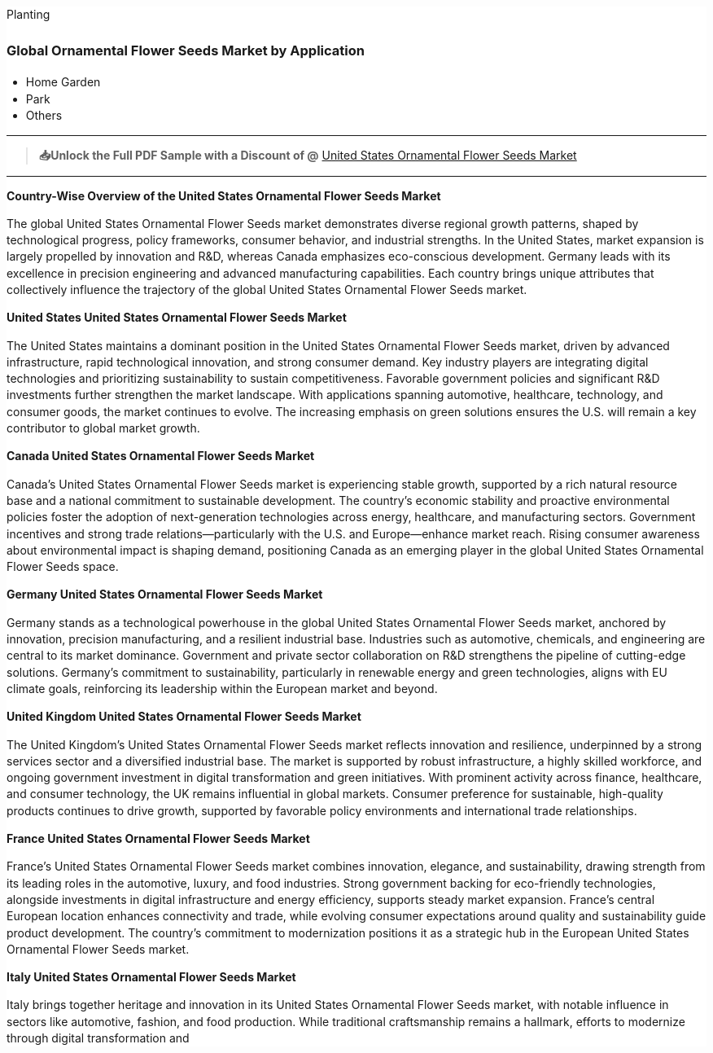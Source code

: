 Planting</li></ul><h3>Global Ornamental Flower Seeds Market by Application</h3><ul><li>Home Garden</li><li>Park</li><li>Others</li></ul></p><hr /><blockquote><p><strong>📥Unlock the Full PDF Sample with a Discount of @</strong> <a href="https://www.marketresearchintellect.com/ask-for-discount/?rid=902060&amp;utm_source=Github-April&amp;utm_medium=016">United States Ornamental Flower Seeds Market</a></p></blockquote><hr /><p class="" data-start="217" data-end="261"><strong data-start="217" data-end="261">Country-Wise Overview of the United States Ornamental Flower Seeds Market</strong></p><p class="" data-start="263" data-end="774">The global United States Ornamental Flower Seeds market demonstrates diverse regional growth patterns, shaped by technological progress, policy frameworks, consumer behavior, and industrial strengths. In the United States, market expansion is largely propelled by innovation and R&amp;D, whereas Canada emphasizes eco-conscious development. Germany leads with its excellence in precision engineering and advanced manufacturing capabilities. Each country brings unique attributes that collectively influence the trajectory of the global United States Ornamental Flower Seeds market.</p><p class="" data-start="776" data-end="1421"><strong data-start="776" data-end="805">United States United States Ornamental Flower Seeds Market</strong></p><p class="" data-start="776" data-end="1421">The United States maintains a dominant position in the United States Ornamental Flower Seeds market, driven by advanced infrastructure, rapid technological innovation, and strong consumer demand. Key industry players are integrating digital technologies and prioritizing sustainability to sustain competitiveness. Favorable government policies and significant R&amp;D investments further strengthen the market landscape. With applications spanning automotive, healthcare, technology, and consumer goods, the market continues to evolve. The increasing emphasis on green solutions ensures the U.S. will remain a key contributor to global market growth.</p><p class="" data-start="1423" data-end="2019"><strong data-start="1423" data-end="1445">Canada United States Ornamental Flower Seeds Market</strong></p><p class="" data-start="1423" data-end="2019">Canada&rsquo;s United States Ornamental Flower Seeds market is experiencing stable growth, supported by a rich natural resource base and a national commitment to sustainable development. The country&rsquo;s economic stability and proactive environmental policies foster the adoption of next-generation technologies across energy, healthcare, and manufacturing sectors. Government incentives and strong trade relations&mdash;particularly with the U.S. and Europe&mdash;enhance market reach. Rising consumer awareness about environmental impact is shaping demand, positioning Canada as an emerging player in the global United States Ornamental Flower Seeds space.</p><p class="" data-start="2021" data-end="2591"><strong data-start="2021" data-end="2044">Germany United States Ornamental Flower Seeds Market</strong></p><p class="" data-start="2021" data-end="2591">Germany stands as a technological powerhouse in the global United States Ornamental Flower Seeds market, anchored by innovation, precision manufacturing, and a resilient industrial base. Industries such as automotive, chemicals, and engineering are central to its market dominance. Government and private sector collaboration on R&amp;D strengthens the pipeline of cutting-edge solutions. Germany&rsquo;s commitment to sustainability, particularly in renewable energy and green technologies, aligns with EU climate goals, reinforcing its leadership within the European market and beyond.</p><p class="" data-start="2593" data-end="3221"><strong data-start="2593" data-end="2623">United Kingdom United States Ornamental Flower Seeds Market</strong></p><p class="" data-start="2593" data-end="3221">The United Kingdom&rsquo;s United States Ornamental Flower Seeds market reflects innovation and resilience, underpinned by a strong services sector and a diversified industrial base. The market is supported by robust infrastructure, a highly skilled workforce, and ongoing government investment in digital transformation and green initiatives. With prominent activity across finance, healthcare, and consumer technology, the UK remains influential in global markets. Consumer preference for sustainable, high-quality products continues to drive growth, supported by favorable policy environments and international trade relationships.</p><p class="" data-start="3223" data-end="3838"><strong data-start="3223" data-end="3245">France United States Ornamental Flower Seeds Market</strong></p><p class="" data-start="3223" data-end="3838">France&rsquo;s United States Ornamental Flower Seeds market combines innovation, elegance, and sustainability, drawing strength from its leading roles in the automotive, luxury, and food industries. Strong government backing for eco-friendly technologies, alongside investments in digital infrastructure and energy efficiency, supports steady market expansion. France&rsquo;s central European location enhances connectivity and trade, while evolving consumer expectations around quality and sustainability guide product development. The country&rsquo;s commitment to modernization positions it as a strategic hub in the European United States Ornamental Flower Seeds market.</p><p class="" data-start="3840" data-end="4422"><strong data-start="3840" data-end="3861">Italy United States Ornamental Flower Seeds Market</strong></p><p class="" data-start="3840" data-end="4422">Italy brings together heritage and innovation in its United States Ornamental Flower Seeds market, with notable influence in sectors like automotive, fashion, and food production. While traditional craftsmanship remains a hallmark, efforts to modernize through digital transformation and